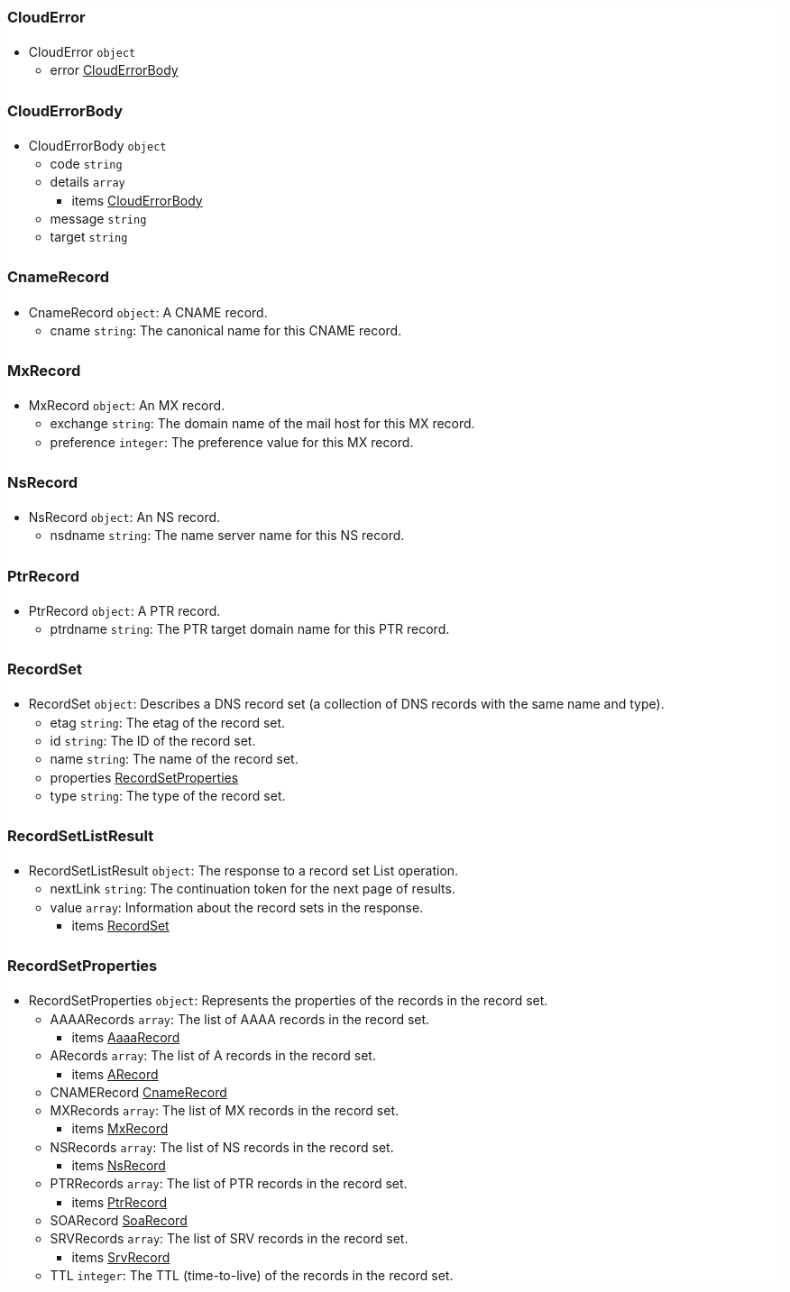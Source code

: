 ### CloudError
* CloudError `object`
  * error [CloudErrorBody](#clouderrorbody)

### CloudErrorBody
* CloudErrorBody `object`
  * code `string`
  * details `array`
    * items [CloudErrorBody](#clouderrorbody)
  * message `string`
  * target `string`

### CnameRecord
* CnameRecord `object`: A CNAME record.
  * cname `string`: The canonical name for this CNAME record.

### MxRecord
* MxRecord `object`: An MX record.
  * exchange `string`: The domain name of the mail host for this MX record.
  * preference `integer`: The preference value for this MX record.

### NsRecord
* NsRecord `object`: An NS record.
  * nsdname `string`: The name server name for this NS record.

### PtrRecord
* PtrRecord `object`: A PTR record.
  * ptrdname `string`: The PTR target domain name for this PTR record.

### RecordSet
* RecordSet `object`: Describes a DNS record set (a collection of DNS records with the same name and type).
  * etag `string`: The etag of the record set.
  * id `string`: The ID of the record set.
  * name `string`: The name of the record set.
  * properties [RecordSetProperties](#recordsetproperties)
  * type `string`: The type of the record set.

### RecordSetListResult
* RecordSetListResult `object`: The response to a record set List operation.
  * nextLink `string`: The continuation token for the next page of results.
  * value `array`: Information about the record sets in the response.
    * items [RecordSet](#recordset)

### RecordSetProperties
* RecordSetProperties `object`: Represents the properties of the records in the record set.
  * AAAARecords `array`: The list of AAAA records in the record set.
    * items [AaaaRecord](#aaaarecord)
  * ARecords `array`: The list of A records in the record set.
    * items [ARecord](#arecord)
  * CNAMERecord [CnameRecord](#cnamerecord)
  * MXRecords `array`: The list of MX records in the record set.
    * items [MxRecord](#mxrecord)
  * NSRecords `array`: The list of NS records in the record set.
    * items [NsRecord](#nsrecord)
  * PTRRecords `array`: The list of PTR records in the record set.
    * items [PtrRecord](#ptrrecord)
  * SOARecord [SoaRecord](#soarecord)
  * SRVRecords `array`: The list of SRV records in the record set.
    * items [SrvRecord](#srvrecord)
  * TTL `integer`: The TTL (time-to-live) of the records in the record set.